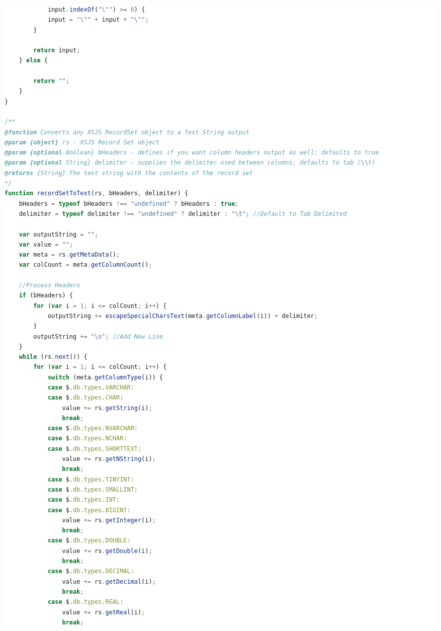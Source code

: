 ```JavaScript
			input.indexOf("\"") >= 0) {
			input = "\"" + input + "\"";
		}

		return input;
	} else {

		return "";
	}
}

/**
@function Converts any XSJS RecordSet object to a Text String output
@param {object} rs - XSJS Record Set object
@param {optional Boolean} bHeaders - defines if you want column headers output as well; defaults to true
@param {optional String} delimiter - supplies the delimiter used between columns; defaults to tab (\\t)
@returns {String} The text string with the contents of the record set
*/
function recordSetToText(rs, bHeaders, delimiter) {
	bHeaders = typeof bHeaders !== "undefined" ? bHeaders : true;
	delimiter = typeof delimiter !== "undefined" ? delimiter : "\t"; //Default to Tab Delimited

	var outputString = "";
	var value = "";
	var meta = rs.getMetaData();
	var colCount = meta.getColumnCount();

	//Process Headers
	if (bHeaders) {
		for (var i = 1; i <= colCount; i++) {
			outputString += escapeSpecialCharsText(meta.getColumnLabel(i)) + delimiter;
		}
		outputString += "\n"; //Add New Line
	}
	while (rs.next()) {
		for (var i = 1; i <= colCount; i++) {
			switch (meta.getColumnType(i)) {
			case $.db.types.VARCHAR:
			case $.db.types.CHAR:
				value += rs.getString(i);
				break;
			case $.db.types.NVARCHAR:
			case $.db.types.NCHAR:
			case $.db.types.SHORTTEXT:
				value += rs.getNString(i);
				break;
			case $.db.types.TINYINT:
			case $.db.types.SMALLINT:
			case $.db.types.INT:
			case $.db.types.BIGINT:
				value += rs.getInteger(i);
				break;
			case $.db.types.DOUBLE:
				value += rs.getDouble(i);
				break;
			case $.db.types.DECIMAL:
				value += rs.getDecimal(i);
				break;
			case $.db.types.REAL:
				value += rs.getReal(i);
				break;
```